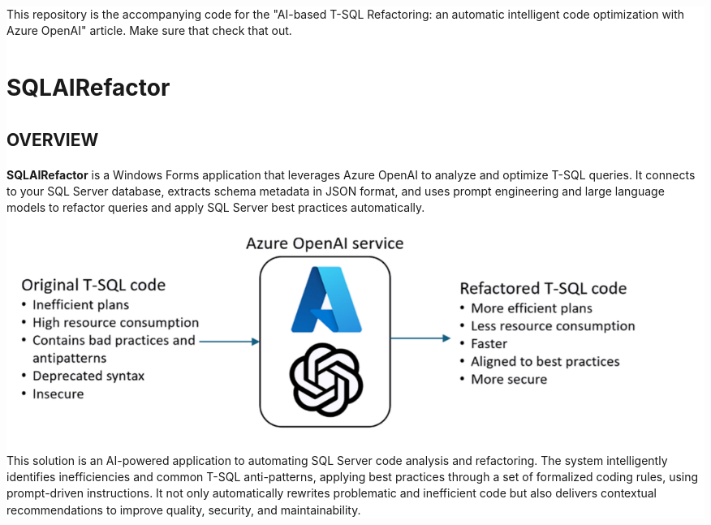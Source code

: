 This repository is the accompanying code for the "AI-based T-SQL Refactoring: an automatic intelligent code optimization with Azure OpenAI" article. Make sure that check that out.

# SQLAIRefactor

## OVERVIEW

**SQLAIRefactor** is a Windows Forms application that leverages Azure OpenAI to analyze and optimize T-SQL queries. It connects to your SQL Server database, extracts schema metadata in JSON format, and uses prompt engineering and large language models to refactor queries and apply SQL Server best practices automatically.

<img src="./images/OpenAIService.png" alt="openai" width="800" >


This solution is an AI-powered application to automating SQL Server code analysis and refactoring. The system intelligently identifies inefficiencies and common T-SQL anti-patterns, applying best practices through a set of formalized coding rules, using prompt-driven instructions. It not only automatically rewrites problematic and inefficient code but also delivers contextual recommendations to improve quality, security, and maintainability.
